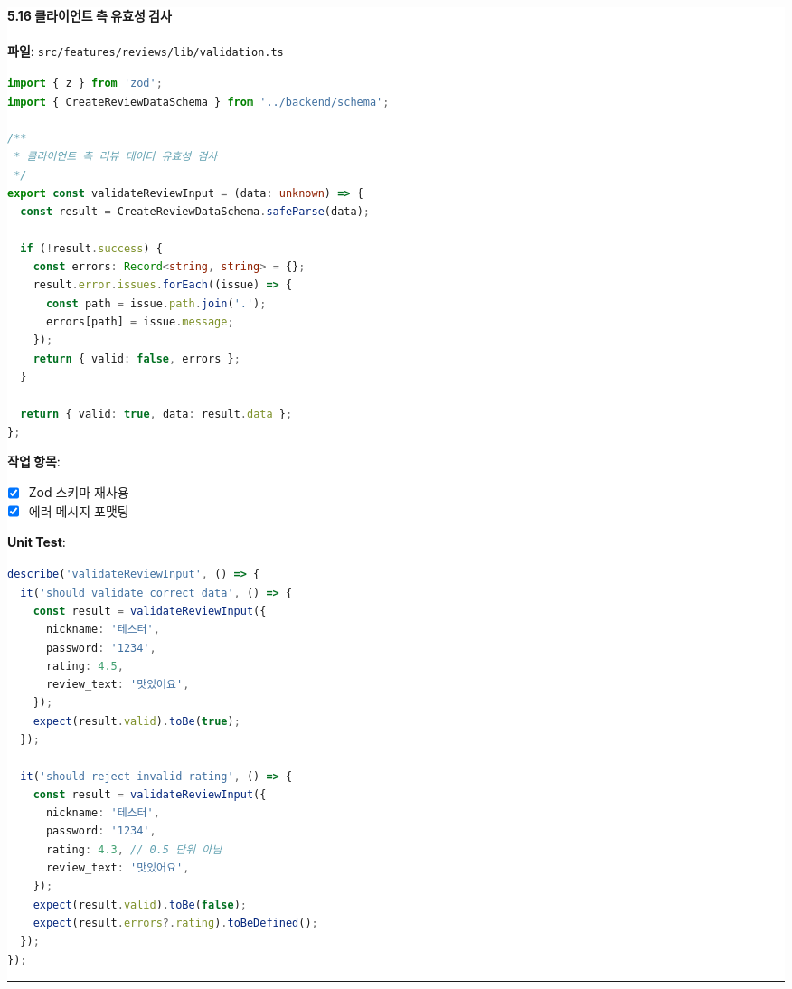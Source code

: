 
#### 5.16 클라이언트 측 유효성 검사

**파일**: `src/features/reviews/lib/validation.ts`

```typescript
import { z } from 'zod';
import { CreateReviewDataSchema } from '../backend/schema';

/**
 * 클라이언트 측 리뷰 데이터 유효성 검사
 */
export const validateReviewInput = (data: unknown) => {
  const result = CreateReviewDataSchema.safeParse(data);

  if (!result.success) {
    const errors: Record<string, string> = {};
    result.error.issues.forEach((issue) => {
      const path = issue.path.join('.');
      errors[path] = issue.message;
    });
    return { valid: false, errors };
  }

  return { valid: true, data: result.data };
};
```

**작업 항목**:
- [x] Zod 스키마 재사용
- [x] 에러 메시지 포맷팅

**Unit Test**:
```typescript
describe('validateReviewInput', () => {
  it('should validate correct data', () => {
    const result = validateReviewInput({
      nickname: '테스터',
      password: '1234',
      rating: 4.5,
      review_text: '맛있어요',
    });
    expect(result.valid).toBe(true);
  });

  it('should reject invalid rating', () => {
    const result = validateReviewInput({
      nickname: '테스터',
      password: '1234',
      rating: 4.3, // 0.5 단위 아님
      review_text: '맛있어요',
    });
    expect(result.valid).toBe(false);
    expect(result.errors?.rating).toBeDefined();
  });
});
```

---